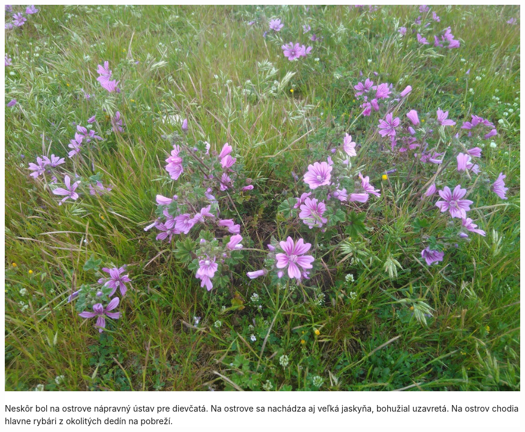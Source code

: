 ![](/assets/img/IMG_20170507_153750.jpg)

Neskôr bol na ostrove nápravný ústav pre dievčatá. Na ostrove sa nachádza aj veľká jaskyňa, bohužial uzavretá. Na ostrov chodia hlavne rybári z okolitých dedín na pobreží.
